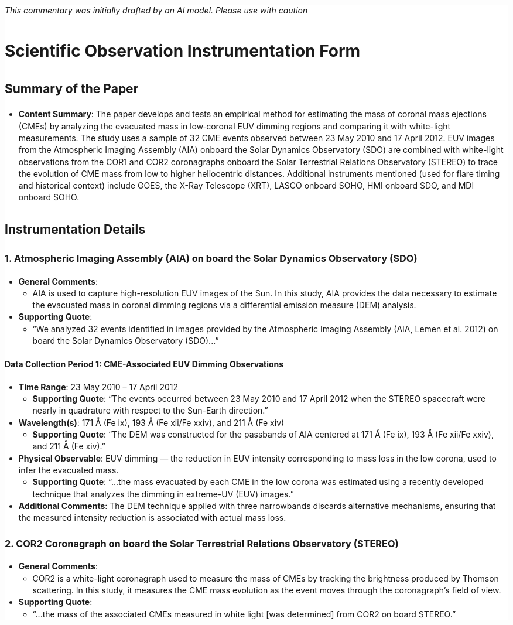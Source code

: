 _This commentary was initially drafted by an AI model. Please use with caution_

# Scientific Observation Instrumentation Form

## Summary of the Paper
- **Content Summary**: The paper develops and tests an empirical method for estimating the mass of coronal mass ejections (CMEs) by analyzing the evacuated mass in low‐coronal EUV dimming regions and comparing it with white-light measurements. The study uses a sample of 32 CME events observed between 23 May 2010 and 17 April 2012. EUV images from the Atmospheric Imaging Assembly (AIA) onboard the Solar Dynamics Observatory (SDO) are combined with white-light observations from the COR1 and COR2 coronagraphs onboard the Solar Terrestrial Relations Observatory (STEREO) to trace the evolution of CME mass from low to higher heliocentric distances. Additional instruments mentioned (used for flare timing and historical context) include GOES, the X-Ray Telescope (XRT), LASCO onboard SOHO, HMI onboard SDO, and MDI onboard SOHO.

## Instrumentation Details

### 1. Atmospheric Imaging Assembly (AIA) on board the Solar Dynamics Observatory (SDO)
- **General Comments**:
   - AIA is used to capture high-resolution EUV images of the Sun. In this study, AIA provides the data necessary to estimate the evacuated mass in coronal dimming regions via a differential emission measure (DEM) analysis.
- **Supporting Quote**:
   - “We analyzed 32 events identiﬁed in images provided by the Atmospheric Imaging Assembly (AIA, Lemen et al. 2012) on board the Solar Dynamics Observatory (SDO)...”
   
#### Data Collection Period 1: CME-Associated EUV Dimming Observations
- **Time Range**: 23 May 2010 – 17 April 2012
   - **Supporting Quote**: “The events occurred between 23 May 2010 and 17 April 2012 when the STEREO spacecraft were nearly in quadrature with respect to the Sun-Earth direction.”
- **Wavelength(s)**: 171 Å (Fe ix), 193 Å (Fe xii/Fe xxiv), and 211 Å (Fe xiv)
   - **Supporting Quote**: “The DEM was constructed for the passbands of AIA centered at 171 Å (Fe ix), 193 Å (Fe xii/Fe xxiv), and 211 Å (Fe xiv).”
- **Physical Observable**: EUV dimming — the reduction in EUV intensity corresponding to mass loss in the low corona, used to infer the evacuated mass.
   - **Supporting Quote**: “...the mass evacuated by each CME in the low corona was estimated using a recently developed technique that analyzes the dimming in extreme-UV (EUV) images.”
- **Additional Comments**: The DEM technique applied with three narrowbands discards alternative mechanisms, ensuring that the measured intensity reduction is associated with actual mass loss.

### 2. COR2 Coronagraph on board the Solar Terrestrial Relations Observatory (STEREO)
- **General Comments**:
   - COR2 is a white-light coronagraph used to measure the mass of CMEs by tracking the brightness produced by Thomson scattering. In this study, it measures the CME mass evolution as the event moves through the coronagraph’s field of view.
- **Supporting Quote**:
   - “...the mass of the associated CMEs measured in white light [was determined] from COR2 on board STEREO.”
   